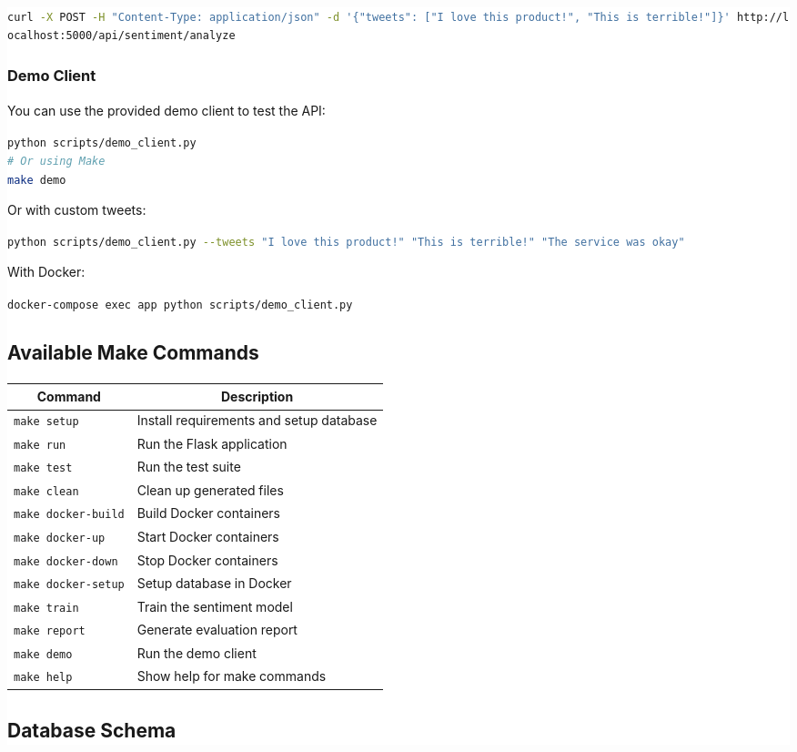 ```bash
curl -X POST -H "Content-Type: application/json" -d '{"tweets": ["I love this product!", "This is terrible!"]}' http://localhost:5000/api/sentiment/analyze
```

### Demo Client

You can use the provided demo client to test the API:

```bash
python scripts/demo_client.py
# Or using Make
make demo
```

Or with custom tweets:

```bash
python scripts/demo_client.py --tweets "I love this product!" "This is terrible!" "The service was okay"
```

With Docker:

```bash
docker-compose exec app python scripts/demo_client.py
```

## Available Make Commands

| Command             | Description                             |
| ------------------- | --------------------------------------- |
| `make setup`        | Install requirements and setup database |
| `make run`          | Run the Flask application               |
| `make test`         | Run the test suite                      |
| `make clean`        | Clean up generated files                |
| `make docker-build` | Build Docker containers                 |
| `make docker-up`    | Start Docker containers                 |
| `make docker-down`  | Stop Docker containers                  |
| `make docker-setup` | Setup database in Docker                |
| `make train`        | Train the sentiment model               |
| `make report`       | Generate evaluation report              |
| `make demo`         | Run the demo client                     |
| `make help`         | Show help for make commands             |

## Database Schema
